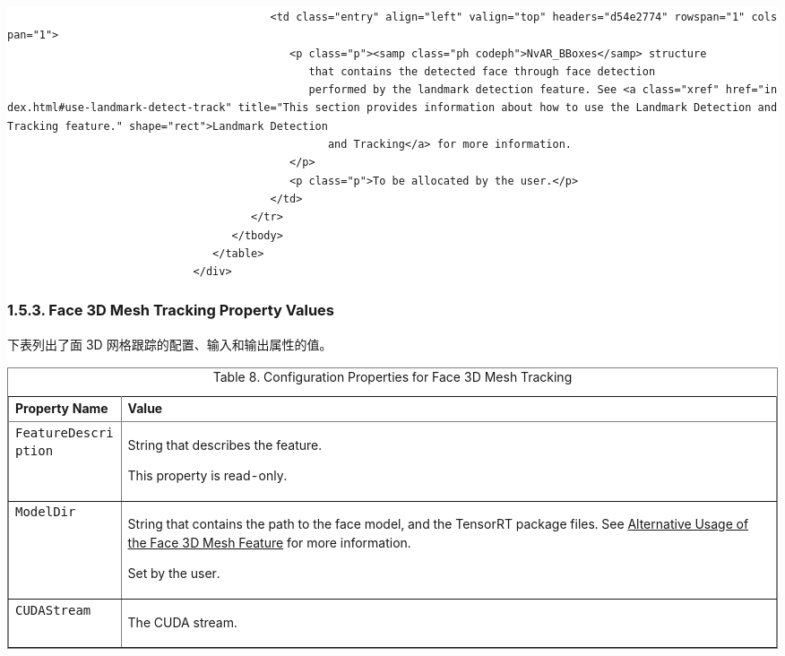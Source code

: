                                              <td class="entry" align="left" valign="top" headers="d54e2774" rowspan="1" colspan="1">
                                                <p class="p"><samp class="ph codeph">NvAR_BBoxes</samp> structure
                                                   that contains the detected face through face detection
                                                   performed by the landmark detection feature. See <a class="xref" href="index.html#use-landmark-detect-track" title="This section provides information about how to use the Landmark Detection and Tracking feature." shape="rect">Landmark Detection
                                                      and Tracking</a> for more information.
                                                </p>
                                                <p class="p">To be allocated by the user.</p>
                                             </td>
                                          </tr>
                                       </tbody>
                                    </table>
                                 </div>

### 1.5.3. Face 3D Mesh Tracking Property Values

下表列出了面 3D 网格跟踪的配置、输入和输出属性的值。

<div class="section" id="face3d-prop-vals__section_khw_v1z_xpb"><a name="face3d-prop-vals__section_khw_v1z_xpb" shape="rect">
                                 <!-- --></a><div class="p">
                                 <div class="tablenoborder"><a name="face3d-prop-vals__table_n4p_y1z_xpb" shape="rect">
                                       <!-- --></a><table cellpadding="4" cellspacing="0" summary="" id="face3d-prop-vals__table_n4p_y1z_xpb" class="table" frame="border" border="1" rules="all">
                                       <caption><span class="tablecap">Table 8. Configuration Properties for Face 3D Mesh Tracking</span></caption>
                                       <thead class="thead" align="left">
                                          <tr class="row">
                                             <th class="entry" align="left" valign="top" id="d54e2918" rowspan="1" colspan="1">Property Name</th>
                                             <th class="entry" align="left" valign="top" id="d54e2921" rowspan="1" colspan="1">Value</th>
                                          </tr>
                                       </thead>
                                       <tbody class="tbody">
                                          <tr class="row">
                                             <td class="entry" align="left" valign="top" headers="d54e2918" rowspan="1" colspan="1"><samp class="ph codeph">FeatureDescription</samp></td>
                                             <td class="entry" align="left" valign="top" headers="d54e2921" rowspan="1" colspan="1">
                                                <p class="p">String that describes the feature.</p>
                                                <p class="p">This property is read-only.</p>
                                             </td>
                                          </tr>
                                          <tr class="row">
                                             <td class="entry" align="left" valign="top" headers="d54e2918" rowspan="1" colspan="1"><samp class="ph codeph">ModelDir</samp></td>
                                             <td class="entry" align="left" valign="top" headers="d54e2921" rowspan="1" colspan="1">
                                                <p class="p">String that contains the path to the face model, and the
                                                   TensorRT package files. See <a class="xref" href="index.html#al-useage-face3d" title="Similar to the alternative usage of the Landmark detection feature, the Face 3D Mesh AR feature can be used to determine the detected face bounding box, the facial keypoints, and a 3D face mesh and its rendering parameters." shape="rect">Alternative Usage of the Face 3D Mesh Feature</a>
                                                   for more information.
                                                </p>
                                                <p class="p">Set by the user.</p>
                                             </td>
                                          </tr>
                                          <tr class="row">
                                             <td class="entry" align="left" valign="top" headers="d54e2918" rowspan="1" colspan="1"><samp class="ph codeph">CUDAStream</samp></td>
                                             <td class="entry" align="left" valign="top" headers="d54e2921" rowspan="1" colspan="1">
                                                <p class="p">The CUDA stream.</p>